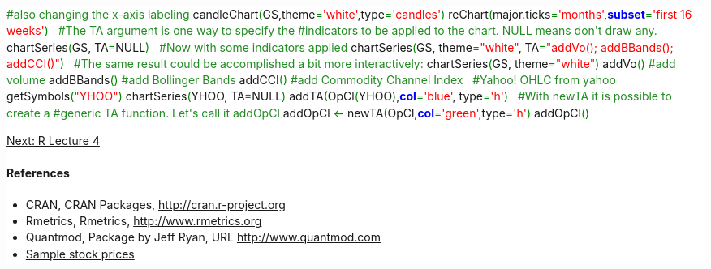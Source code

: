  <span style="color: #228B22;">#also changing the x-axis labeling </span>
 candleChart<span style="color: #080;">(</span>GS,theme<span style="color: #080;">=</span><span style="color: #ff0000;">'white'</span>,type<span style="color: #080;">=</span><span style="color: #ff0000;">'candles'</span><span style="color: #080;">)</span> 
 reChart<span style="color: #080;">(</span>major.<span style="">ticks</span><span style="color: #080;">=</span><span style="color: #ff0000;">'months'</span>,<span style="color: #0000FF; font-weight: bold;">subset</span><span style="color: #080;">=</span><span style="color: #ff0000;">'first 16 weeks'</span><span style="color: #080;">)</span>
&nbsp;
 <span style="color: #228B22;">#The TA argument is one way to specify the</span>
 <span style="color: #228B22;">#indicators to be applied to the chart. NULL means don't draw any. </span>
 chartSeries<span style="color: #080;">(</span>GS, TA<span style="color: #080;">=</span>NULL<span style="color: #080;">)</span>
&nbsp;
 <span style="color: #228B22;">#Now with some indicators applied</span>
 chartSeries<span style="color: #080;">(</span>GS, theme<span style="color: #080;">=</span><span style="color: #ff0000;">"white"</span>, TA<span style="color: #080;">=</span><span style="color: #ff0000;">"addVo(); addBBands(); addCCI()"</span><span style="color: #080;">)</span>
&nbsp;
 <span style="color: #228B22;">#The same result could be accomplished a bit more interactively:</span>
 chartSeries<span style="color: #080;">(</span>GS, theme<span style="color: #080;">=</span><span style="color: #ff0000;">"white"</span><span style="color: #080;">)</span>
 addVo<span style="color: #080;">(</span><span style="color: #080;">)</span>      <span style="color: #228B22;">#add volume</span>
 addBBands<span style="color: #080;">(</span><span style="color: #080;">)</span>  <span style="color: #228B22;">#add Bollinger Bands</span>
 addCCI<span style="color: #080;">(</span><span style="color: #080;">)</span>     <span style="color: #228B22;">#add Commodity Channel Index</span>
&nbsp;
 <span style="color: #228B22;">#Yahoo! OHLC from yahoo</span>
 getSymbols<span style="color: #080;">(</span><span style="color: #ff0000;">"YHOO"</span><span style="color: #080;">)</span>
 chartSeries<span style="color: #080;">(</span>YHOO, TA<span style="color: #080;">=</span>NULL<span style="color: #080;">)</span>
 addTA<span style="color: #080;">(</span>OpCl<span style="color: #080;">(</span>YHOO<span style="color: #080;">)</span>,<span style="color: #0000FF; font-weight: bold;">col</span><span style="color: #080;">=</span><span style="color: #ff0000;">'blue'</span>, type<span style="color: #080;">=</span><span style="color: #ff0000;">'h'</span><span style="color: #080;">)</span>
&nbsp;
 <span style="color: #228B22;">#With newTA it is possible to create a #generic TA function. Let's call it addOpCl </span>
 addOpCl <span style="color: #080;">&lt;-</span> newTA<span style="color: #080;">(</span>OpCl,<span style="color: #0000FF; font-weight: bold;">col</span><span style="color: #080;">=</span><span style="color: #ff0000;">'green'</span>,type<span style="color: #080;">=</span><span style="color: #ff0000;">'h'</span><span style="color: #080;">)</span> 
 addOpCl<span style="color: #080;">(</span><span style="color: #080;">)</span></pre></td></tr></tbody></table>

[Next: R Lecture 4](041_Lecture_4.md)

#### References

*   CRAN, CRAN Packages, http://cran.r-project.org
*   Rmetrics, Rmetrics, http://www.rmetrics.org
*   Quantmod, Package by Jeff Ryan, URL http://www.quantmod.com
*   [Sample stock prices](http://www.rfortraders.com/wp-content/uploads/2012/11/stockPrices.txt)